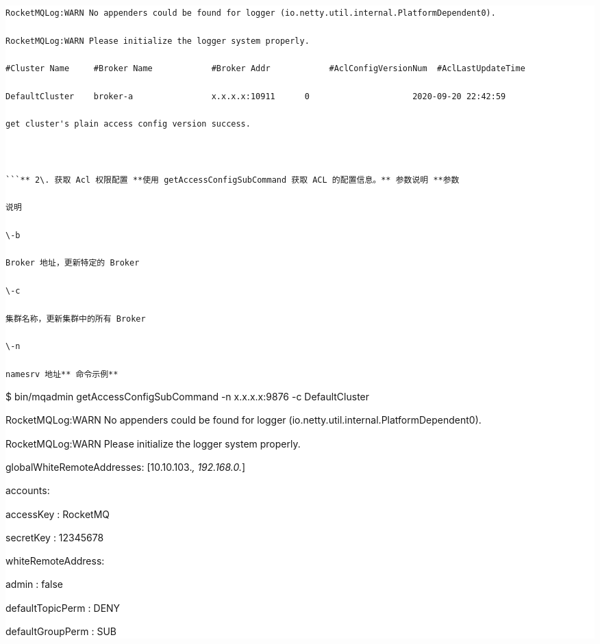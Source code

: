 ```
RocketMQLog:WARN No appenders could be found for logger (io.netty.util.internal.PlatformDependent0).

RocketMQLog:WARN Please initialize the logger system properly.

#Cluster Name     #Broker Name            #Broker Addr            #AclConfigVersionNum  #AclLastUpdateTime

DefaultCluster    broker-a                x.x.x.x:10911      0                     2020-09-20 22:42:59

get cluster's plain access config version success.



```** 2\. 获取 Acl 权限配置 **使用 getAccessConfigSubCommand 获取 ACL 的配置信息。** 参数说明 **参数

说明

\-b

Broker 地址，更新特定的 Broker

\-c

集群名称，更新集群中的所有 Broker

\-n

namesrv 地址** 命令示例**

```

$ bin/mqadmin getAccessConfigSubCommand -n x.x.x.x:9876 -c DefaultCluster

RocketMQLog:WARN No appenders could be found for logger (io.netty.util.internal.PlatformDependent0).

RocketMQLog:WARN Please initialize the logger system properly.

globalWhiteRemoteAddresses: [10.10.103.*, 192.168.0.*]

accounts:

  accessKey         : RocketMQ

  secretKey         : 12345678

  whiteRemoteAddress:

  admin             : false

  defaultTopicPerm  : DENY

  defaultGroupPerm  : SUB
